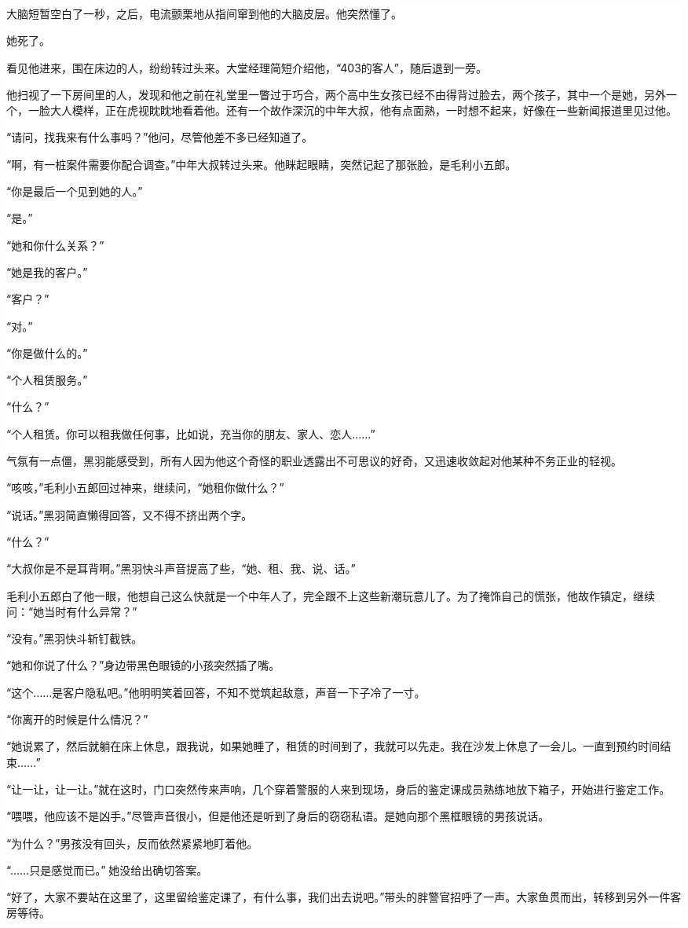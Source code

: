 大脑短暂空白了一秒，之后，电流颤栗地从指间窜到他的大脑皮层。他突然懂了。

她死了。

看见他进来，围在床边的人，纷纷转过头来。大堂经理简短介绍他，“403的客人”，随后退到一旁。

他扫视了一下房间里的人，发现和他之前在礼堂里一瞥过于巧合，两个高中生女孩已经不由得背过脸去，两个孩子，其中一个是她，另外一个，一脸大人模样，正在虎视眈眈地看着他。还有一个故作深沉的中年大叔，他有点面熟，一时想不起来，好像在一些新闻报道里见过他。

“请问，找我来有什么事吗？”他问，尽管他差不多已经知道了。

“啊，有一桩案件需要你配合调查。”中年大叔转过头来。他眯起眼睛，突然记起了那张脸，是毛利小五郎。

“你是最后一个见到她的人。”

“是。”

“她和你什么关系？”

“她是我的客户。”

“客户？”

“对。”

“你是做什么的。”

“个人租赁服务。”

“什么？”

“个人租赁。你可以租我做任何事，比如说，充当你的朋友、家人、恋人……”

气氛有一点僵，黑羽能感受到，所有人因为他这个奇怪的职业透露出不可思议的好奇，又迅速收敛起对他某种不务正业的轻视。

“咳咳，”毛利小五郎回过神来，继续问，“她租你做什么？”

“说话。”黑羽简直懒得回答，又不得不挤出两个字。

“什么？”

“大叔你是不是耳背啊。”黑羽快斗声音提高了些，“她、租、我、说、话。”

毛利小五郎白了他一眼，他想自己这么快就是一个中年人了，完全跟不上这些新潮玩意儿了。为了掩饰自己的慌张，他故作镇定，继续问：“她当时有什么异常？”

“没有。”黑羽快斗斩钉截铁。

“她和你说了什么？”身边带黑色眼镜的小孩突然插了嘴。

“这个……是客户隐私吧。”他明明笑着回答，不知不觉筑起敌意，声音一下子冷了一寸。

“你离开的时候是什么情况？”

“她说累了，然后就躺在床上休息，跟我说，如果她睡了，租赁的时间到了，我就可以先走。我在沙发上休息了一会儿。一直到预约时间结束……”

“让一让，让一让。”就在这时，门口突然传来声响，几个穿着警服的人来到现场，身后的鉴定课成员熟练地放下箱子，开始进行鉴定工作。

“喂喂，他应该不是凶手。”尽管声音很小，但是他还是听到了身后的窃窃私语。是她向那个黑框眼镜的男孩说话。

“为什么？”男孩没有回头，反而依然紧紧地盯着他。

“……只是感觉而已。” 她没给出确切答案。

“好了，大家不要站在这里了，这里留给鉴定课了，有什么事，我们出去说吧。”带头的胖警官招呼了一声。大家鱼贯而出，转移到另外一件客房等待。
